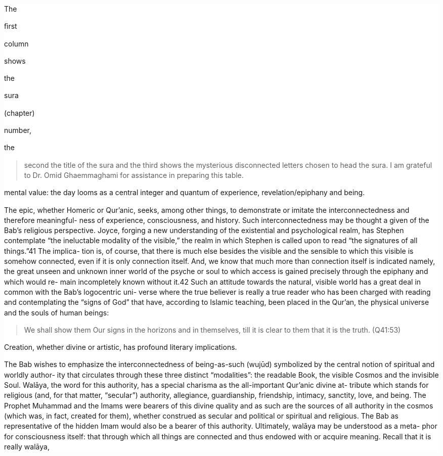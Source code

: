 The

ﬁrst

column

shows

the

sura

(chapter)

number,

the

> second the title of the sura and the third shows the mysterious disconnected
> letters chosen to head the sura. I am grateful to Dr. Omid Ghaemmaghami for
> assistance in preparing this table.

mental value: the day looms as a central integer and quantum of experience,
revelation/epiphany and being.

The epic, whether Homeric or Qur’anic, seeks, among other things, to
demonstrate or imitate the interconnectedness and therefore meaningful-
ness of experience, consciousness, and history. Such interconnectedness
may be thought a given of the Bab’s religious perspective. Joyce, forging a
new understanding of the existential and psychological realm, has Stephen
contemplate “the ineluctable modality of the visible,” the realm in which
Stephen is called upon to read “the signatures of all things.”41 The implica-
tion is, of course, that there is much else besides the visible and the sensible
to which this visible is somehow connected, even if it is only connection
itself. And, we know that much more than connection itself is indicated
namely, the great unseen and unknown inner world of the psyche or soul to
which access is gained precisely through the epiphany and which would re-
main incompletely known without it.42 Such an attitude towards the natural,
visible world has a great deal in common with the Bab’s logocentric uni-
verse where the true believer is really a true reader who has been charged
with reading and contemplating the “signs of God” that have, according to
Islamic teaching, been placed in the Qur’an, the physical universe and the
souls of human beings:

> We shall show them Our signs in the horizons and in themselves, till it
> is clear to them that it is the truth. (Q41:53)

Creation, whether divine or artistic, has profound literary implications.

The Bab wishes to emphasize the interconnectedness of being-as-such
(wujūd) symbolized by the central notion of spiritual and worldly author-
ity that circulates through these three distinct “modalities”: the readable
Book, the visible Cosmos and the invisible Soul. Walāya, the word for this
authority, has a special charisma as the all-important Qur’anic divine at-
tribute which stands for religious (and, for that matter, “secular”) authority,
allegiance, guardianship, friendship, intimacy, sanctity, love, and being. The
Prophet Muhammad and the Imams were bearers of this divine quality and
as such are the sources of all authority in the cosmos (which was, in fact,
created for them), whether construed as secular and political or spiritual
and religious. The Bab as representative of the hidden Imam would also be
a bearer of this authority. Ultimately, walāya may be understood as a meta-
phor for consciousness itself: that through which all things are connected
and thus endowed with or acquire meaning. Recall that it is really walāya,
